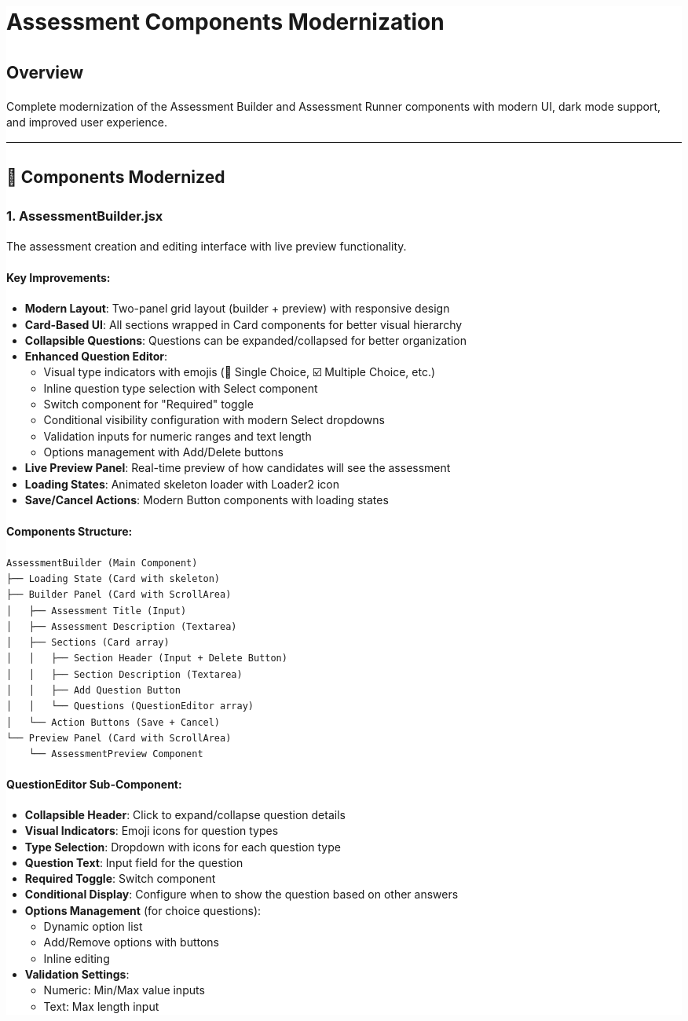 # Assessment Components Modernization

## Overview
Complete modernization of the Assessment Builder and Assessment Runner components with modern UI, dark mode support, and improved user experience.

---

## 🎨 Components Modernized

### 1. **AssessmentBuilder.jsx**
The assessment creation and editing interface with live preview functionality.

#### Key Improvements:
- **Modern Layout**: Two-panel grid layout (builder + preview) with responsive design
- **Card-Based UI**: All sections wrapped in Card components for better visual hierarchy
- **Collapsible Questions**: Questions can be expanded/collapsed for better organization
- **Enhanced Question Editor**:
  - Visual type indicators with emojis (🔘 Single Choice, ☑️ Multiple Choice, etc.)
  - Inline question type selection with Select component
  - Switch component for "Required" toggle
  - Conditional visibility configuration with modern Select dropdowns
  - Validation inputs for numeric ranges and text length
  - Options management with Add/Delete buttons
- **Live Preview Panel**: Real-time preview of how candidates will see the assessment
- **Loading States**: Animated skeleton loader with Loader2 icon
- **Save/Cancel Actions**: Modern Button components with loading states

#### Components Structure:
```
AssessmentBuilder (Main Component)
├── Loading State (Card with skeleton)
├── Builder Panel (Card with ScrollArea)
│   ├── Assessment Title (Input)
│   ├── Assessment Description (Textarea)
│   ├── Sections (Card array)
│   │   ├── Section Header (Input + Delete Button)
│   │   ├── Section Description (Textarea)
│   │   ├── Add Question Button
│   │   └── Questions (QuestionEditor array)
│   └── Action Buttons (Save + Cancel)
└── Preview Panel (Card with ScrollArea)
    └── AssessmentPreview Component
```

#### QuestionEditor Sub-Component:
- **Collapsible Header**: Click to expand/collapse question details
- **Visual Indicators**: Emoji icons for question types
- **Type Selection**: Dropdown with icons for each question type
- **Question Text**: Input field for the question
- **Required Toggle**: Switch component
- **Conditional Display**: Configure when to show the question based on other answers
- **Options Management** (for choice questions):
  - Dynamic option list
  - Add/Remove options with buttons
  - Inline editing
- **Validation Settings**:
  - Numeric: Min/Max value inputs
  - Text: Max length input
